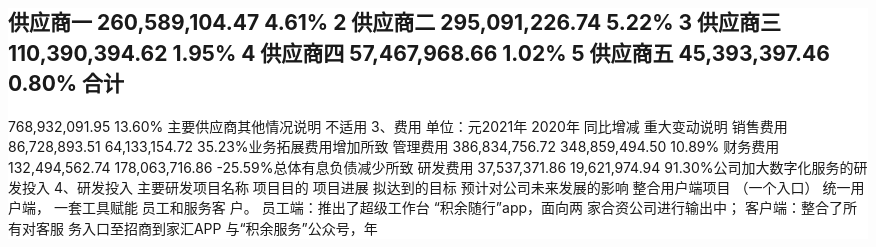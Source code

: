 供应商一
260,589,104.47
4.61%
2
供应商二
295,091,226.74
5.22%
3
供应商三
110,390,394.62
1.95%
4
供应商四
57,467,968.66
1.02%
5
供应商五
45,393,397.46
0.80%
合计
--
768,932,091.95
13.60%
主要供应商其他情况说明
不适用
3、费用
单位：元2021年
2020年
同比增减
重大变动说明
销售费用
86,728,893.51
64,133,154.72
35.23%业务拓展费用增加所致
管理费用
386,834,756.72
348,859,494.50
10.89%
财务费用
132,494,562.74
178,063,716.86
-25.59%总体有息负债减少所致
研发费用
37,537,371.86
19,621,974.94
91.30%公司加大数字化服务的研发投入
4、研发投入
主要研发项目名称
项目目的
项目进展
拟达到的目标
预计对公司未来发展的影响
整合用户端项目
（一个入口）
统一用户端，
一套工具赋能
员工和服务客
户。
员工端：推出了超级工作台
“积余随行”app，面向两
家合资公司进行输出中；
客户端：整合了所有对客服
务入口至招商到家汇APP
与“积余服务”公众号，年